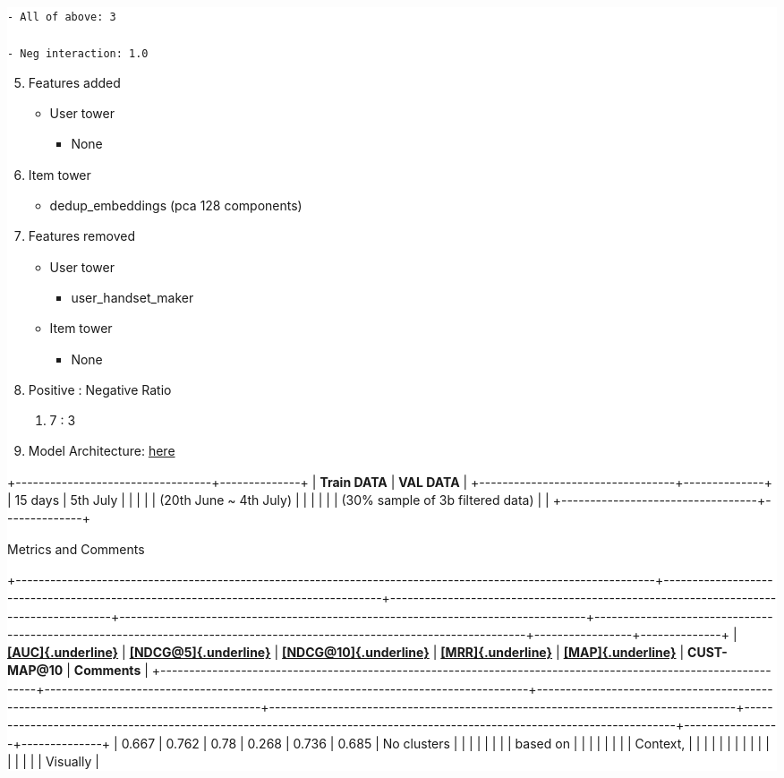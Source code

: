     - All of above: 3

    - Neg interaction: 1.0

5.  Features added

    - User tower

      - None

6.  Item tower

    - dedup_embeddings (pca 128 components)

7.  Features removed

    - User tower

      - user_handset_maker

    - Item tower

      - None

8.  Positive : Negative Ratio

    1.  7 : 3

9.  Model Architecture:
    [here](http://10.12.4.73:8888/view/dnn-recommendation/two_tower_model/model_analysis/like_share_view_all/dedup_item_without_sample_wt/tt_model.png)

+----------------------------------+--------------+
| **Train DATA**                   | **VAL DATA** |
+----------------------------------+--------------+
| 15 days                          | 5th July     |
|                                  |              |
| (20th June \~ 4th July)          |              |
|                                  |              |
| (30% sample of 3b filtered data) |              |
+----------------------------------+--------------+

Metrics and Comments

+---------------------------------------------------------------------------------------------------------------+------------------------------------------------------------------------------------+-------------------------------------------------------------------------------------+---------------------------------------------------------------------------------+-------------------------------------------------------------------------------------------------------------------------+-----------------+--------------+
| [**[AUC]{.underline}**](https://scikit-learn.org/stable/modules/generated/sklearn.metrics.roc_auc_score.html) | [**[NDCG@5]{.underline}**](https://github.com/msnews/MIND/blob/master/evaluate.py) | [**[NDCG@10]{.underline}**](https://github.com/msnews/MIND/blob/master/evaluate.py) | [**[MRR]{.underline}**](https://github.com/msnews/MIND/blob/master/evaluate.py) | [**[MAP]{.underline}**](https://scikit-learn.org/stable/modules/generated/sklearn.metrics.average_precision_score.html) | **CUST-MAP@10** | **Comments** |
+---------------------------------------------------------------------------------------------------------------+------------------------------------------------------------------------------------+-------------------------------------------------------------------------------------+---------------------------------------------------------------------------------+-------------------------------------------------------------------------------------------------------------------------+-----------------+--------------+
| 0.667                                                                                                         | 0.762                                                                              | 0.78                                                                                | 0.268                                                                           | 0.736                                                                                                                   | 0.685           | No clusters  |
|                                                                                                               |                                                                                    |                                                                                     |                                                                                 |                                                                                                                         |                 | based on     |
|                                                                                                               |                                                                                    |                                                                                     |                                                                                 |                                                                                                                         |                 | Context,     |
|                                                                                                               |                                                                                    |                                                                                     |                                                                                 |                                                                                                                         |                 |              |
|                                                                                                               |                                                                                    |                                                                                     |                                                                                 |                                                                                                                         |                 | Visually     |